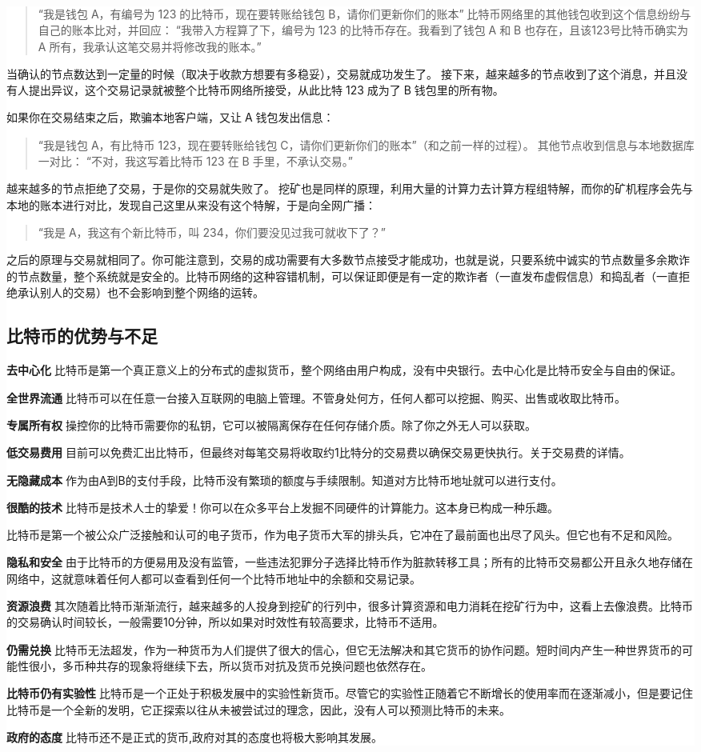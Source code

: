 
> “我是钱包 A，有编号为 123 的比特币，现在要转账给钱包 B，请你们更新你们的账本”
比特币网络里的其他钱包收到这个信息纷纷与自己的账本比对，并回应：
“我带入方程算了下，编号为 123 的比特币存在。我看到了钱包 A 和 B 也存在，且该123号比特币确实为 A 所有，我承认这笔交易并将修改我的账本。”


当确认的节点数达到一定量的时候（取决于收款方想要有多稳妥），交易就成功发生了。
接下来，越来越多的节点收到了这个消息，并且没有人提出异议，这个交易记录就被整个比特币网络所接受，从此比特 123 成为了 B 钱包里的所有物。

如果你在交易结束之后，欺骗本地客户端，又让 A 钱包发出信息：

> “我是钱包 A，有比特币 123，现在要转账给钱包 C，请你们更新你们的账本”（和之前一样的过程）。
其他节点收到信息与本地数据库一对比：
“不对，我这写着比特币 123 在 B 手里，不承认交易。”

 
越来越多的节点拒绝了交易，于是你的交易就失败了。
挖矿也是同样的原理，利用大量的计算力去计算方程组特解，而你的矿机程序会先与本地的账本进行对比，发现自己这里从来没有这个特解，于是向全网广播：

> “我是 A，我这有个新比特币，叫 234，你们要没见过我可就收下了？”
 
之后的原理与交易就相同了。你可能注意到，交易的成功需要有大多数节点接受才能成功，也就是说，只要系统中诚实的节点数量多余欺诈的节点数量，整个系统就是安全的。比特币网络的这种容错机制，可以保证即便是有一定的欺诈者（一直发布虚假信息）和捣乱者（一直拒绝承认别人的交易）也不会影响到整个网络的运转。

## 比特币的优势与不足

**去中心化**
比特币是第一个真正意义上的分布式的虚拟货币，整个网络由用户构成，没有中央银行。去中心化是比特币安全与自由的保证。

**全世界流通**
比特币可以在任意一台接入互联网的电脑上管理。不管身处何方，任何人都可以挖掘、购买、出售或收取比特币。

**专属所有权**
操控你的比特币需要你的私钥，它可以被隔离保存在任何存储介质。除了你之外无人可以获取。

**低交易费用**
目前可以免费汇出比特币，但最终对每笔交易将收取约1比特分的交易费以确保交易更快执行。关于交易费的详情。

**无隐藏成本**
作为由A到B的支付手段，比特币没有繁琐的额度与手续限制。知道对方比特币地址就可以进行支付。

**很酷的技术**
比特币是技术人士的挚爱！你可以在众多平台上发掘不同硬件的计算能力。这本身已构成一种乐趣。

比特币是第一个被公众广泛接触和认可的电子货币，作为电子货币大军的排头兵，它冲在了最前面也出尽了风头。但它也有不足和风险。

**隐私和安全**
由于比特币的方便易用及没有监管，一些违法犯罪分子选择比特币作为脏款转移工具；所有的比特币交易都公开且永久地存储在网络中，这就意味着任何人都可以查看到任何一个比特币地址中的余额和交易记录。

**资源浪费**
其次随着比特币渐渐流行，越来越多的人投身到挖矿的行列中，很多计算资源和电力消耗在挖矿行为中，这看上去像浪费。比特币的交易确认时间较长，一般需要10分钟，所以如果对时效性有较高要求，比特币不适用。

**仍需兑换**
比特币无法超发，作为一种货币为人们提供了很大的信心，但它无法解决和其它货币的协作问题。短时间内产生一种世界货币的可能性很小，多币种共存的现象将继续下去，所以货币对抗及货币兑换问题也依然存在。

**比特币仍有实验性**
比特币是一个正处于积极发展中的实验性新货币。尽管它的实验性正随着它不断增长的使用率而在逐渐减小，但是要记住比特币是一个全新的发明，它正探索以往从未被尝试过的理念，因此，没有人可以预测比特币的未来。

**政府的态度**
比特币还不是正式的货币,政府对其的态度也将极大影响其发展。
